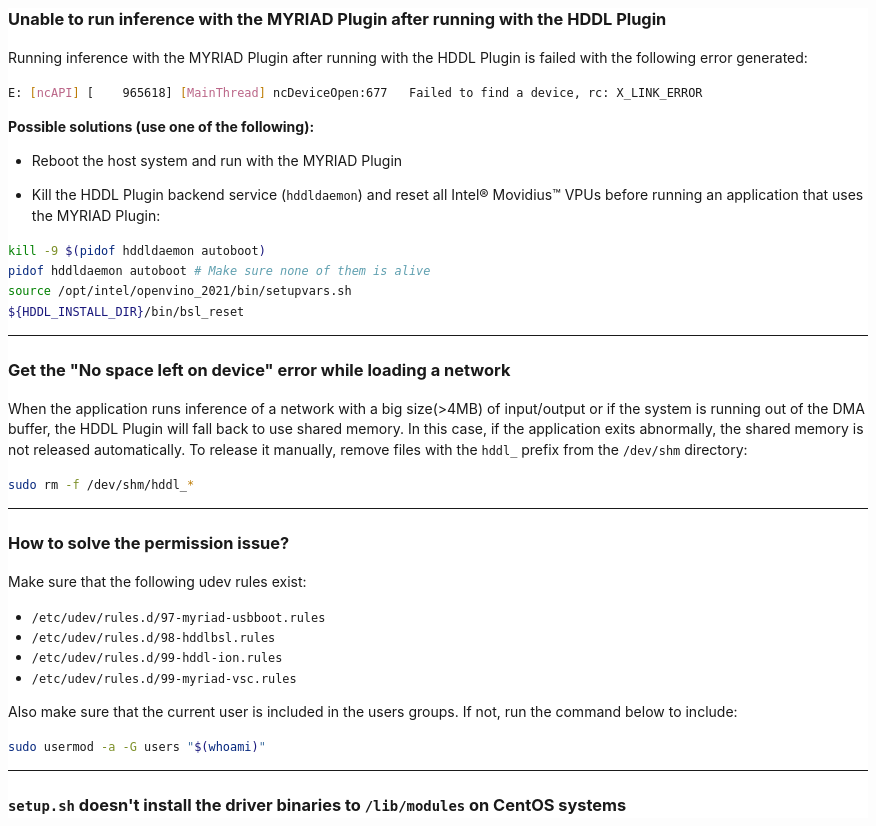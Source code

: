 ### Unable to run inference with the MYRIAD Plugin after running with the HDDL Plugin

Running inference with the MYRIAD Plugin after running with the HDDL Plugin is failed with the following error generated:

```sh
E: [ncAPI] [    965618] [MainThread] ncDeviceOpen:677   Failed to find a device, rc: X_LINK_ERROR
```

**Possible solutions (use one of the following):**

* Reboot the host system and run with the MYRIAD Plugin

* Kill the HDDL Plugin backend service (`hddldaemon`) and reset all Intel® Movidius™ VPUs before running an  application that uses the MYRIAD Plugin:
```sh
kill -9 $(pidof hddldaemon autoboot)
pidof hddldaemon autoboot # Make sure none of them is alive
source /opt/intel/openvino_2021/bin/setupvars.sh
${HDDL_INSTALL_DIR}/bin/bsl_reset
```

---
### Get the "No space left on device" error while loading a network
When the application runs inference of a network with a big size(>4MB) of input/output or if the system is running out of the DMA buffer, 
the HDDL Plugin will fall back to use shared memory. 
In this case, if the application exits abnormally, the shared memory is not released automatically. 
To release it manually, remove files with the `hddl_` prefix from the `/dev/shm` directory:
```sh
sudo rm -f /dev/shm/hddl_*
```

---
### How to solve the permission issue?

Make sure that the following udev rules exist:
   - `/etc/udev/rules.d/97-myriad-usbboot.rules`
   - `/etc/udev/rules.d/98-hddlbsl.rules`
   - `/etc/udev/rules.d/99-hddl-ion.rules`
   - `/etc/udev/rules.d/99-myriad-vsc.rules`

Also make sure that the current user is included in the users groups. If not, run the command below to include:
```sh
sudo usermod -a -G users "$(whoami)"
```

---
### `setup.sh` doesn't install the driver binaries to `/lib/modules` on CentOS systems
